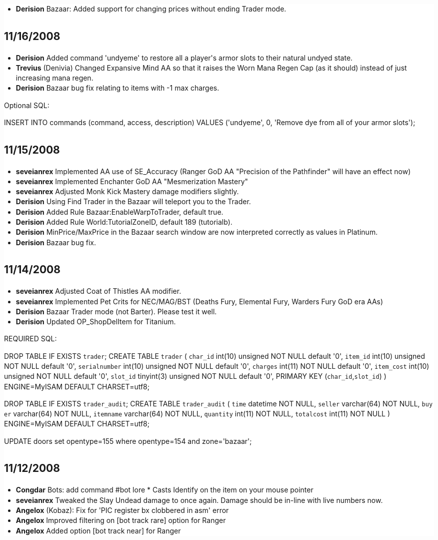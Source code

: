 * **Derision** Bazaar: Added support for changing prices without ending Trader mode.

## 11/16/2008

* **Derision** Added command 'undyeme' to restore all a player's armor slots to their natural undyed state.
* **Trevius** (Denivia) Changed Expansive Mind AA so that it raises the Worn Mana Regen Cap (as it should) instead of just increasing mana regen.
* **Derision** Bazaar bug fix relating to items with -1 max charges.

Optional SQL:

INSERT INTO commands (command, access, description) VALUES ('undyeme', 0, 'Remove dye from all of your armor slots');

## 11/15/2008

* **seveianrex** Implemented AA use of SE_Accuracy (Ranger GoD AA "Precision of the Pathfinder" will have an effect now)
* **seveianrex** Implemented Enchanter GoD AA "Mesmerization Mastery"
* **seveianrex** Adjusted Monk Kick Mastery damage modifiers slightly.
* **Derision** Using Find Trader in the Bazaar will teleport you to the Trader.
* **Derision** Added Rule Bazaar:EnableWarpToTrader, default true.
* **Derision** Added Rule World:TutorialZoneID, default 189 (tutorialb).
* **Derision** MinPrice/MaxPrice in the Bazaar search window are now interpreted correctly as values in Platinum.
* **Derision** Bazaar bug fix.

## 11/14/2008

* **seveianrex** Adjusted Coat of Thistles AA modifier.
* **seveianrex** Implemented Pet Crits for NEC/MAG/BST (Deaths Fury, Elemental Fury, Warders Fury GoD era AAs)
* **Derision** Bazaar Trader mode (not Barter). Please test it well.
* **Derision** Updated OP_ShopDelItem for Titanium.

REQUIRED SQL:

DROP TABLE IF EXISTS `trader`; CREATE TABLE `trader` ( `char_id` int(10) unsigned NOT NULL default '0', `item_id` int(10) unsigned NOT NULL default '0', `serialnumber` int(10) unsigned NOT NULL default '0', `charges` int(11) NOT NULL default '0', `item_cost` int(10) unsigned NOT NULL default '0', `slot_id` tinyint(3) unsigned NOT NULL default '0', PRIMARY KEY (`char_id`,`slot_id`) ) ENGINE=MyISAM DEFAULT CHARSET=utf8;

DROP TABLE IF EXISTS `trader_audit`; CREATE TABLE `trader_audit` ( `time` datetime NOT NULL, `seller` varchar(64) NOT NULL, `buyer` varchar(64) NOT NULL, `itemname` varchar(64) NOT NULL, `quantity` int(11) NOT NULL, `totalcost` int(11) NOT NULL ) ENGINE=MyISAM DEFAULT CHARSET=utf8;

UPDATE doors set opentype=155 where opentype=154 and zone='bazaar';

## 11/12/2008

* **Congdar** Bots: add command #bot lore * Casts Identify on the item on your mouse pointer
* **seveianrex** Tweaked the Slay Undead damage to once again. Damage should be in-line with live numbers now.
* **Angelox** (Kobaz): Fix for 'PIC register bx clobbered in asm' error
* **Angelox** Improved filtering on [bot track rare] option for Ranger
* **Angelox** Added option [bot track near] for Ranger
